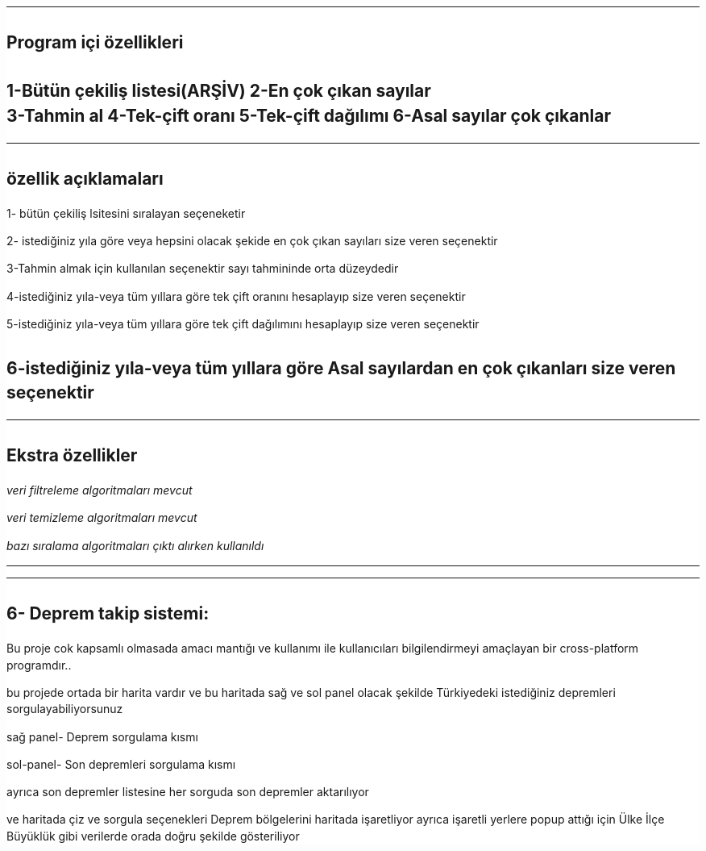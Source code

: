 ---------------------------------------------------------------------------------------------------------------------------------
Program içi özellikleri
---------------------------------------------------------------------------------------------------------------------------------

1-Bütün çekiliş listesi(ARŞİV)
2-En çok çıkan sayılar        
3-Tahmin al
4-Tek-çift oranı
5-Tek-çift dağılımı
6-Asal sayılar çok çıkanlar   
---------------------------------------------------------------------------------------------------------------------------------

---------------------------------------------------------------------------------------------------------------------------------
özellik açıklamaları
---------------------------------------------------------------------------------------------------------------------------------
1- bütün çekiliş  lsitesini sıralayan seçeneketir

2- istediğiniz yıla göre veya hepsini olacak şekide en çok çıkan sayıları size veren seçenektir

3-Tahmin almak için kullanılan seçenektir sayı tahmininde orta düzeydedir

4-istediğiniz yıla-veya tüm yıllara göre tek çift oranını hesaplayıp size veren seçenektir

5-istediğiniz yıla-veya tüm yıllara göre tek çift dağılımını hesaplayıp size veren seçenektir

6-istediğiniz yıla-veya tüm yıllara göre Asal sayılardan en çok çıkanları size veren seçenektir
---------------------------------------------------------------------------------------------------------------------------------

---------------------------------------------------------------------------------------------------------------------------------
Ekstra özellikler
---------------------------------------------------------------------------------------------------------------------------------

*veri filtreleme algoritmaları mevcut*

*veri temizleme algoritmaları mevcut*

*bazı sıralama algoritmaları çıktı alırken kullanıldı*

--------------------------------------------------------------------------------------------------------------------------------

---------------------------------------------------------------------------------------------------------------------------------
**6- Deprem takip sistemi:**
---------------------------------------------------------------------------------------------------------------------------------
Bu proje cok kapsamlı olmasada amacı mantığı ve kullanımı ile kullanıcıları bilgilendirmeyi amaçlayan bir cross-platform programdır..

bu projede ortada bir harita vardır ve bu haritada sağ ve sol panel olacak şekilde Türkiyedeki istediğiniz depremleri sorgulayabiliyorsunuz

sağ panel- Deprem sorgulama kısmı

sol-panel- Son depremleri sorgulama kısmı

ayrıca son depremler listesine her sorguda son depremler aktarılıyor 

ve haritada çiz ve sorgula seçenekleri Deprem bölgelerini haritada işaretliyor ayrıca işaretli yerlere popup attığı için Ülke İlçe Büyüklük gibi verilerde orada doğru şekilde gösteriliyor 
